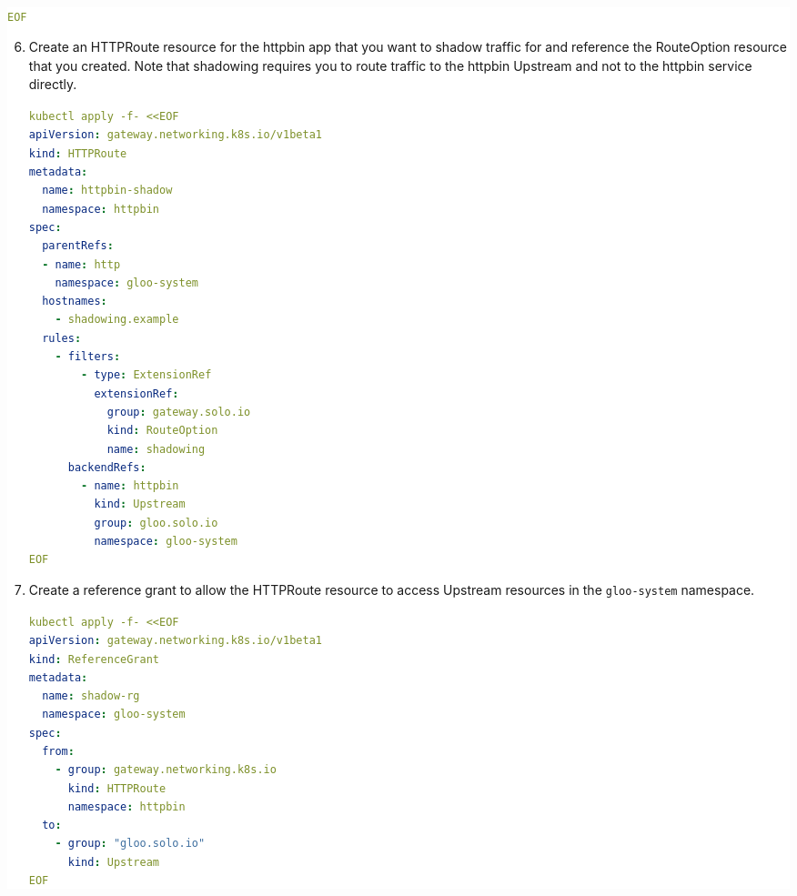    ```yaml
   EOF
   ```

6. Create an HTTPRoute resource for the httpbin app that you want to shadow traffic for and reference the RouteOption resource that you created. Note that shadowing requires you to route traffic to the httpbin Upstream and not to the httpbin service directly. 
   ```yaml
   kubectl apply -f- <<EOF
   apiVersion: gateway.networking.k8s.io/v1beta1
   kind: HTTPRoute
   metadata:
     name: httpbin-shadow
     namespace: httpbin
   spec:
     parentRefs:
     - name: http
       namespace: gloo-system
     hostnames:
       - shadowing.example
     rules:
       - filters:
           - type: ExtensionRef
             extensionRef:
               group: gateway.solo.io
               kind: RouteOption
               name: shadowing
         backendRefs:
           - name: httpbin
             kind: Upstream
             group: gloo.solo.io
             namespace: gloo-system
   EOF
   ```

7. Create a reference grant to allow the HTTPRoute resource to access Upstream resources in the `gloo-system` namespace. 
   ```yaml
   kubectl apply -f- <<EOF
   apiVersion: gateway.networking.k8s.io/v1beta1
   kind: ReferenceGrant
   metadata:
     name: shadow-rg
     namespace: gloo-system   
   spec:
     from:
       - group: gateway.networking.k8s.io
         kind: HTTPRoute
         namespace: httpbin
     to:
       - group: "gloo.solo.io"
         kind: Upstream
   EOF
   ```
